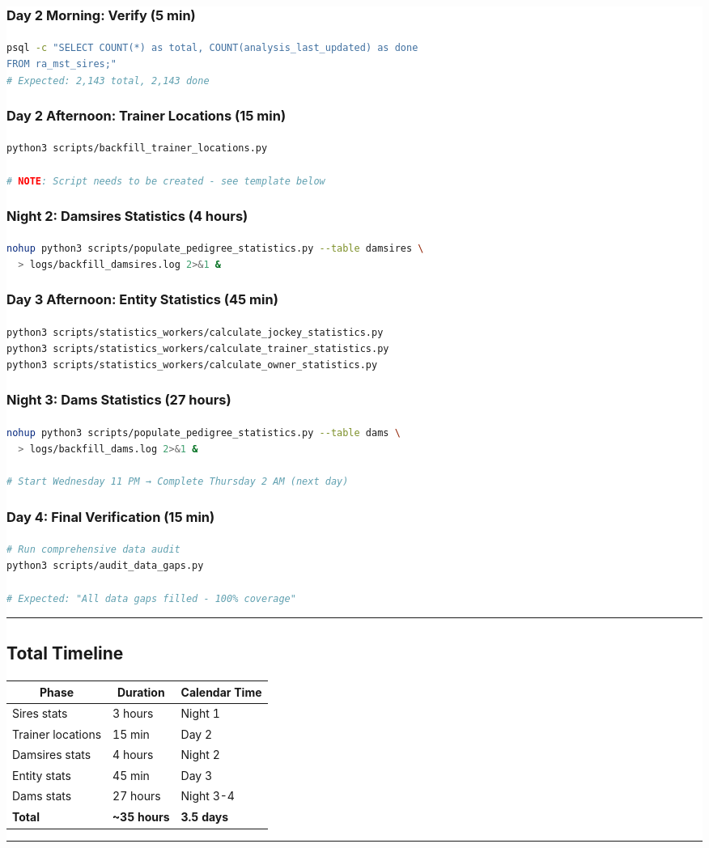 ### Day 2 Morning: Verify (5 min)
```bash
psql -c "SELECT COUNT(*) as total, COUNT(analysis_last_updated) as done
FROM ra_mst_sires;"
# Expected: 2,143 total, 2,143 done
```

### Day 2 Afternoon: Trainer Locations (15 min)
```bash
python3 scripts/backfill_trainer_locations.py

# NOTE: Script needs to be created - see template below
```

### Night 2: Damsires Statistics (4 hours)
```bash
nohup python3 scripts/populate_pedigree_statistics.py --table damsires \
  > logs/backfill_damsires.log 2>&1 &
```

### Day 3 Afternoon: Entity Statistics (45 min)
```bash
python3 scripts/statistics_workers/calculate_jockey_statistics.py
python3 scripts/statistics_workers/calculate_trainer_statistics.py
python3 scripts/statistics_workers/calculate_owner_statistics.py
```

### Night 3: Dams Statistics (27 hours)
```bash
nohup python3 scripts/populate_pedigree_statistics.py --table dams \
  > logs/backfill_dams.log 2>&1 &

# Start Wednesday 11 PM → Complete Thursday 2 AM (next day)
```

### Day 4: Final Verification (15 min)
```bash
# Run comprehensive data audit
python3 scripts/audit_data_gaps.py

# Expected: "All data gaps filled - 100% coverage"
```

---

## Total Timeline

| Phase | Duration | Calendar Time |
|-------|----------|---------------|
| Sires stats | 3 hours | Night 1 |
| Trainer locations | 15 min | Day 2 |
| Damsires stats | 4 hours | Night 2 |
| Entity stats | 45 min | Day 3 |
| Dams stats | 27 hours | Night 3-4 |
| **Total** | **~35 hours** | **3.5 days** |

---